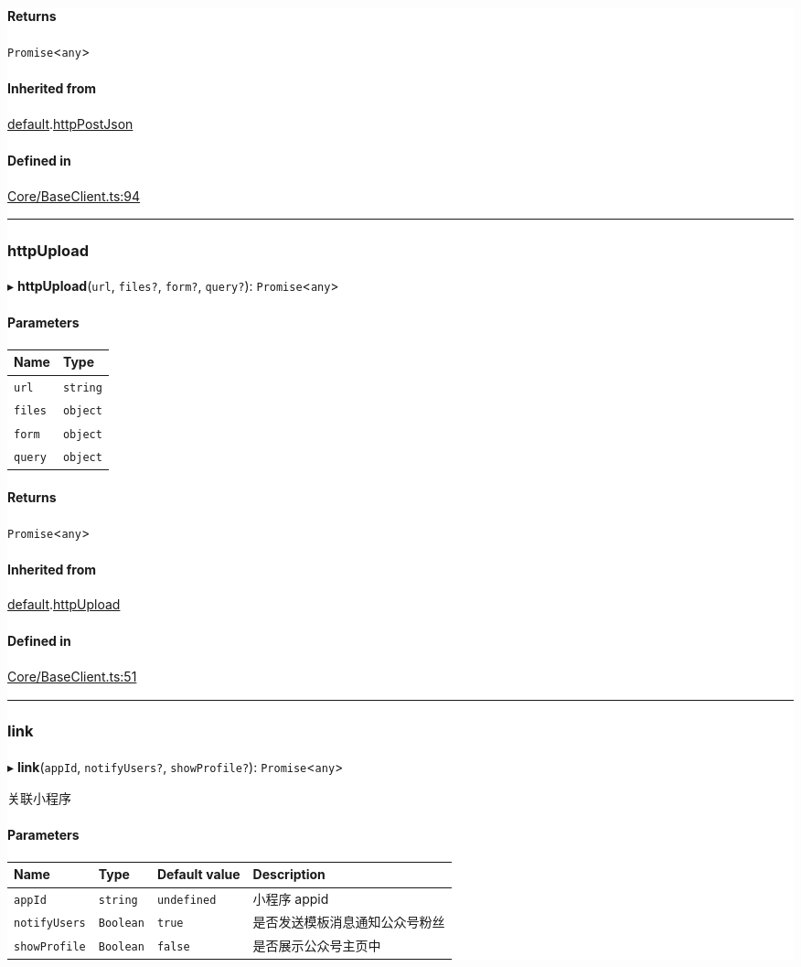 #### Returns

`Promise`<`any`\>

#### Inherited from

[default](Core_BaseClient.default.md).[httpPostJson](Core_BaseClient.default.md#httppostjson)

#### Defined in

[Core/BaseClient.ts:94](https://github.com/hpyer/node-easywechat/blob/3eacadb/src/Core/BaseClient.ts#L94)

___

### httpUpload

▸ **httpUpload**(`url`, `files?`, `form?`, `query?`): `Promise`<`any`\>

#### Parameters

| Name | Type |
| :------ | :------ |
| `url` | `string` |
| `files` | `object` |
| `form` | `object` |
| `query` | `object` |

#### Returns

`Promise`<`any`\>

#### Inherited from

[default](Core_BaseClient.default.md).[httpUpload](Core_BaseClient.default.md#httpupload)

#### Defined in

[Core/BaseClient.ts:51](https://github.com/hpyer/node-easywechat/blob/3eacadb/src/Core/BaseClient.ts#L51)

___

### link

▸ **link**(`appId`, `notifyUsers?`, `showProfile?`): `Promise`<`any`\>

关联小程序

#### Parameters

| Name | Type | Default value | Description |
| :------ | :------ | :------ | :------ |
| `appId` | `string` | `undefined` | 小程序 appid |
| `notifyUsers` | `Boolean` | `true` | 是否发送模板消息通知公众号粉丝 |
| `showProfile` | `Boolean` | `false` | 是否展示公众号主页中 |
